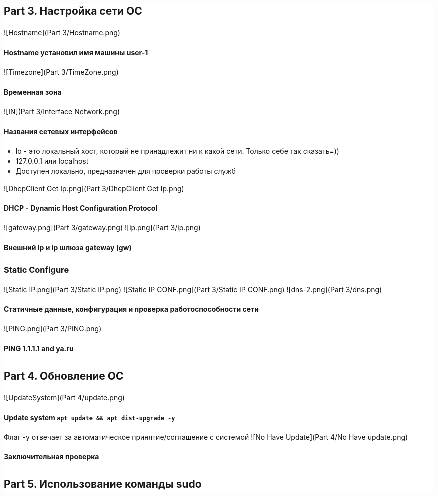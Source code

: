 ## Part 3. Настройка сети ОС

![Hostname](Part 3/Hostname.png)
#### Hostname установил имя машины user-1

![Timezone](Part 3/TimeZone.png)
#### Временная зона

![IN](Part 3/Interface Network.png)
#### Названия сетевых интерфейсов

* lo - это локальный хост, который не принадлежит ни к какой сети. Только себе так сказать=))
* 127.0.0.1 или localhost
* Доступен локально, предназначен для проверки работы служб

![DhcpClient Get Ip.png](Part 3/DhcpClient Get Ip.png)
#### DHCP - Dynamic Host Configuration Protocol
![gateway.png](Part 3/gateway.png)
![ip.png](Part 3/ip.png)
#### Внешний ip и ip шлюза gateway (gw)


### Static Configure
![Static IP.png](Part 3/Static IP.png)
![Static IP CONF.png](Part 3/Static IP CONF.png)
![dns-2.png](Part 3/dns.png)
#### Статичные данные, конфигурация и проверка работоспособности сети

![PING.png](Part 3/PING.png)
#### PING 1.1.1.1 and ya.ru


## Part 4. Обновление ОС

![UpdateSystem](Part 4/update.png)
#### Update system `apt update && apt dist-upgrade -y`
Флаг -y отвечает за автоматическое принятие/соглашение с системой
![No Have Update](Part 4/No Have update.png)
#### Заключительная проверка



## Part 5. Использование команды **sudo**
